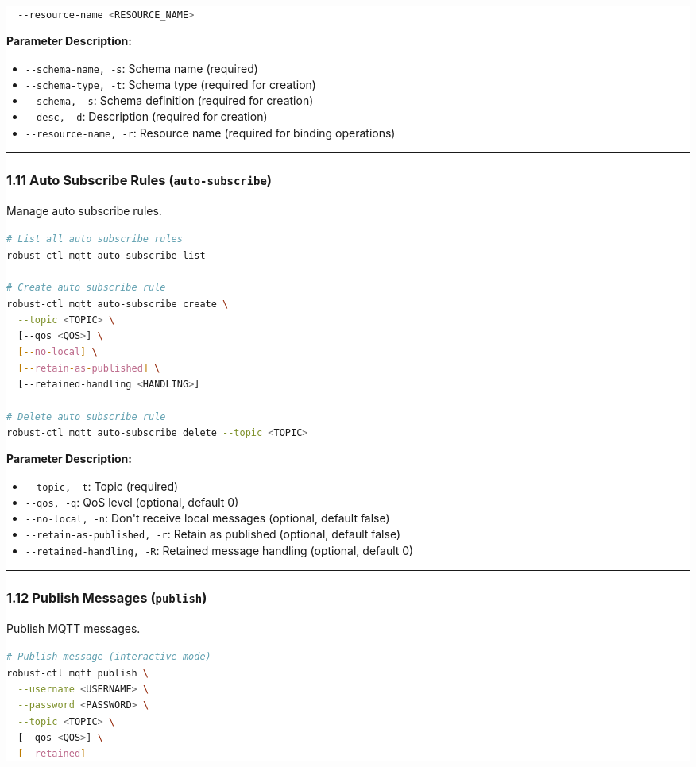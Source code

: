 ```bash
  --resource-name <RESOURCE_NAME>
```

**Parameter Description:**
- `--schema-name, -s`: Schema name (required)
- `--schema-type, -t`: Schema type (required for creation)
- `--schema, -s`: Schema definition (required for creation)
- `--desc, -d`: Description (required for creation)
- `--resource-name, -r`: Resource name (required for binding operations)

---

### 1.11 Auto Subscribe Rules (`auto-subscribe`)

Manage auto subscribe rules.

```bash
# List all auto subscribe rules
robust-ctl mqtt auto-subscribe list

# Create auto subscribe rule
robust-ctl mqtt auto-subscribe create \
  --topic <TOPIC> \
  [--qos <QOS>] \
  [--no-local] \
  [--retain-as-published] \
  [--retained-handling <HANDLING>]

# Delete auto subscribe rule
robust-ctl mqtt auto-subscribe delete --topic <TOPIC>
```

**Parameter Description:**
- `--topic, -t`: Topic (required)
- `--qos, -q`: QoS level (optional, default 0)
- `--no-local, -n`: Don't receive local messages (optional, default false)
- `--retain-as-published, -r`: Retain as published (optional, default false)
- `--retained-handling, -R`: Retained message handling (optional, default 0)

---

### 1.12 Publish Messages (`publish`)

Publish MQTT messages.

```bash
# Publish message (interactive mode)
robust-ctl mqtt publish \
  --username <USERNAME> \
  --password <PASSWORD> \
  --topic <TOPIC> \
  [--qos <QOS>] \
  [--retained]
```
